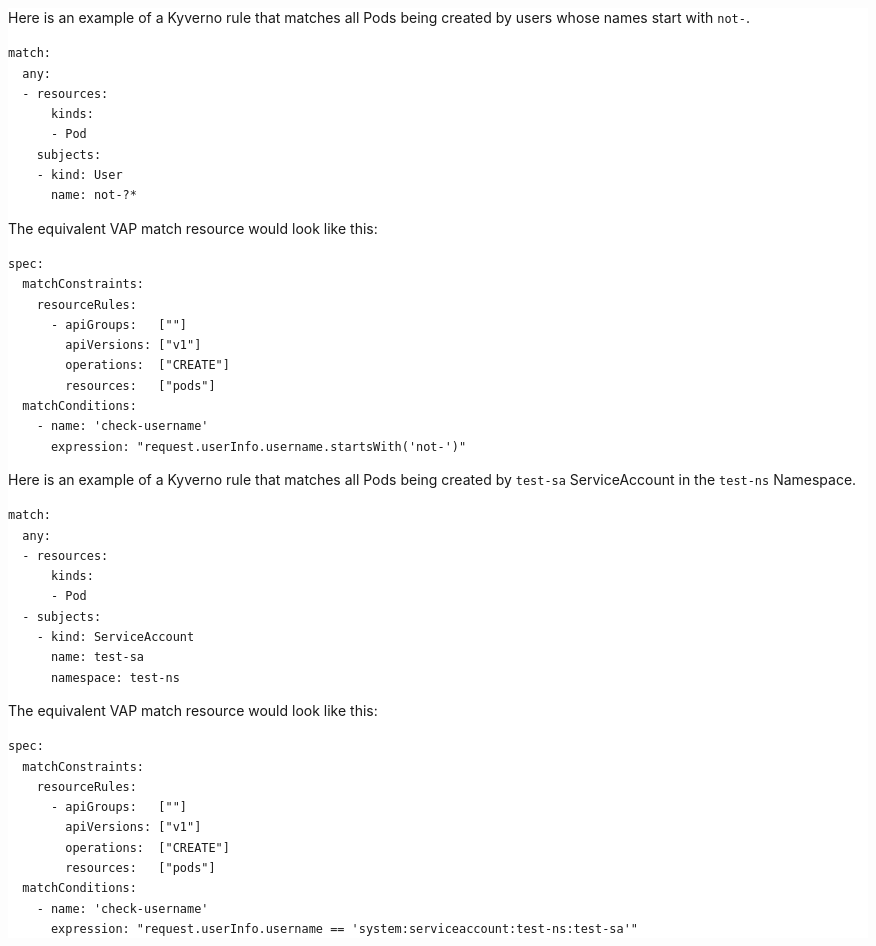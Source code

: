 Here is an example of a Kyverno rule that matches all Pods being created by users whose names start with `not-`.

```yaml=
match:
  any:
  - resources:
      kinds:
      - Pod
    subjects:
    - kind: User
      name: not-?*
```

The equivalent VAP match resource would look like this:

```yaml=
spec:
  matchConstraints:
    resourceRules:
      - apiGroups:   [""]
        apiVersions: ["v1"]
        operations:  ["CREATE"]
        resources:   ["pods"]
  matchConditions:
    - name: 'check-username'
      expression: "request.userInfo.username.startsWith('not-')"
```

Here is an example of a Kyverno rule that matches all Pods being created by `test-sa` ServiceAccount in the `test-ns` Namespace.

```yaml=
match:
  any:
  - resources:
      kinds:
      - Pod
  - subjects:
    - kind: ServiceAccount
      name: test-sa
      namespace: test-ns
```

The equivalent VAP match resource would look like this:

```yaml=
spec:
  matchConstraints:
    resourceRules:
      - apiGroups:   [""]
        apiVersions: ["v1"]
        operations:  ["CREATE"]
        resources:   ["pods"]
  matchConditions:
    - name: 'check-username'
      expression: "request.userInfo.username == 'system:serviceaccount:test-ns:test-sa'"
```
